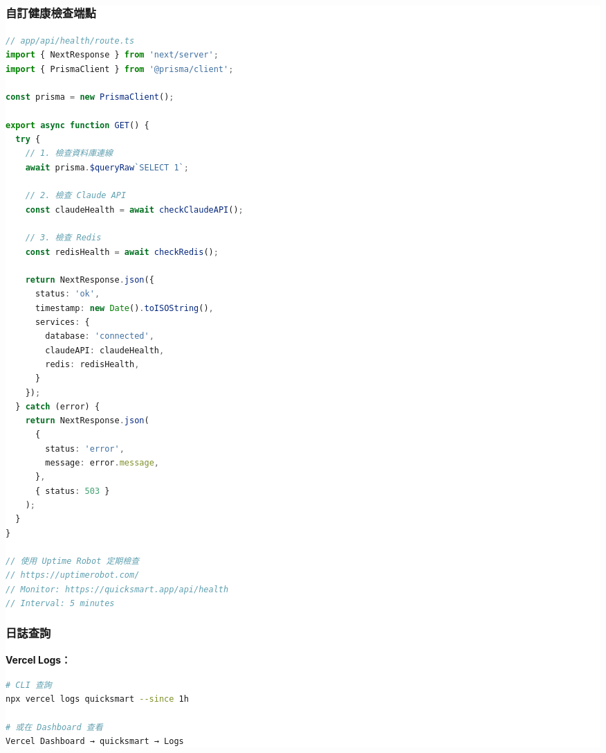 ### 自訂健康檢查端點

```typescript
// app/api/health/route.ts
import { NextResponse } from 'next/server';
import { PrismaClient } from '@prisma/client';

const prisma = new PrismaClient();

export async function GET() {
  try {
    // 1. 檢查資料庫連線
    await prisma.$queryRaw`SELECT 1`;

    // 2. 檢查 Claude API
    const claudeHealth = await checkClaudeAPI();

    // 3. 檢查 Redis
    const redisHealth = await checkRedis();

    return NextResponse.json({
      status: 'ok',
      timestamp: new Date().toISOString(),
      services: {
        database: 'connected',
        claudeAPI: claudeHealth,
        redis: redisHealth,
      }
    });
  } catch (error) {
    return NextResponse.json(
      {
        status: 'error',
        message: error.message,
      },
      { status: 503 }
    );
  }
}

// 使用 Uptime Robot 定期檢查
// https://uptimerobot.com/
// Monitor: https://quicksmart.app/api/health
// Interval: 5 minutes
```

### 日誌查詢

**Vercel Logs：**
```bash
# CLI 查詢
npx vercel logs quicksmart --since 1h

# 或在 Dashboard 查看
Vercel Dashboard → quicksmart → Logs
```

